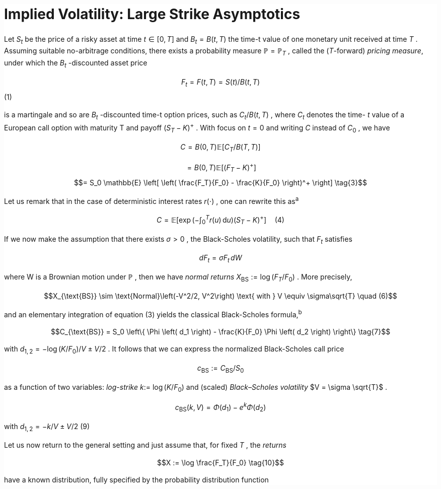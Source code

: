 # Implied Volatility: Large **Strike Asymptotics**

Let  $S_t$  be the price of a risky asset at time  $t \in [0, T]$  and  $B_t = B(t, T)$  the time-t value of one monetary unit received at time  $T$ . Assuming suitable no-arbitrage conditions, there exists a probability measure  $\mathbb{P} = \mathbb{P}_T$ , called the (*T*-forward) *pricing measure*, under which the  $B_t$ -discounted asset price

$$F_t = F(t, T) = S(t) / B(t, T)$$
(1)

is a martingale and so are  $B_t$ -discounted time-t option prices, such as  $C_t/B(t,T)$ , where  $C_t$  denotes the time- $t$  value of a European call option with maturity T and payoff  $(S_T - K)^+$ . With focus on  $t = 0$  and writing  $C$  instead of  $C_0$ , we have

$$C = B(0, T) \mathbb{E}\left[C_T/B(T, T)\right] \tag{2}$$

$$= B (0, T) \mathbb{E} \left[ (F_T - K)^+ \right]$$
$$= S_0 \mathbb{E} \left[ \left( \frac{F_T}{F_0} - \frac{K}{F_0} \right)^+ \right] \tag{3}$$

Let us remark that in the case of deterministic interest rates  $r(\cdot)$ , one can rewrite this as<sup>a</sup>

$$C = \mathbb{E}\left[\exp\left(-\int_{0}^{T} r\left(u\right) \, \mathrm{d}u\right) \left(S_{T} - K\right)^{+}\right] \quad (4)$$

If we now make the assumption that there exists  $\sigma > 0$ , the Black-Scholes volatility, such that  $F_t$ satisfies

$$dF_t = \sigma F_t \, dW \tag{5}$$

where W is a Brownian motion under  $\mathbb{P}$ , then we have *normal returns*  $X_{\text{BS}} := \log (F_T/F_0)$ . More precisely,

$$X_{\text{BS}} \sim \text{Normal}\left(-V^2/2, V^2\right) \text{ with } V \equiv \sigma\sqrt{T} \quad (6)$$

and an elementary integration of equation (3) yields the classical Black-Scholes formula,<sup>b</sup>

$$C_{\text{BS}} = S_0 \left\{ \Phi \left( d_1 \right) - \frac{K}{F_0} \Phi \left( d_2 \right) \right\} \tag{7}$$

with  $d_{1,2} = -\log(K/F_0)/V \pm V/2$ . It follows that we can express the normalized Black-Scholes call price

$$c_{\text{BS}} := C_{\text{BS}} / S_0 \tag{8}$$

as a function of two variables: *log-strike*  $k :=$  $\log(K/F_0)$  and (scaled) *Black–Scholes volatility*  $V = \sigma \sqrt{T}$ .

$$c_{\text{BS}}(k, V) = \Phi(d_1) - e^k \Phi(d_2)$$
  
with  $d_{1,2} = -k/V \pm V/2$  (9)

Let us now return to the general setting and just assume that, for fixed  $T$ , the *returns* 

$$X := \log \frac{F_T}{F_0} \tag{10}$$

have a known distribution, fully specified by the probability distribution function
